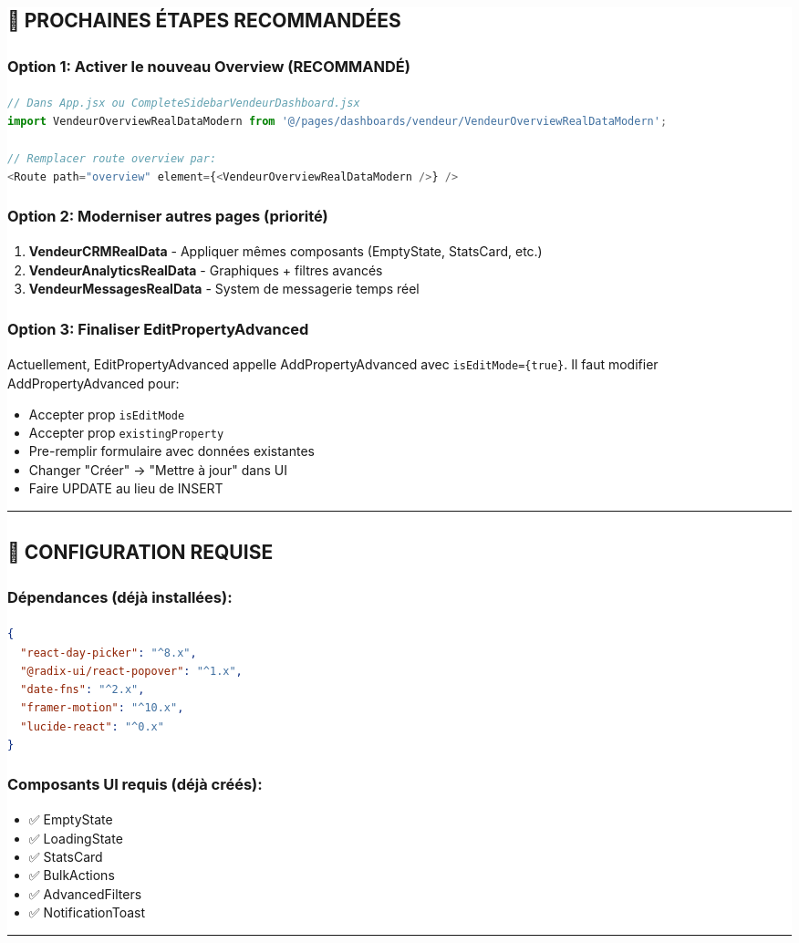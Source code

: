 
## 🎯 PROCHAINES ÉTAPES RECOMMANDÉES

### Option 1: Activer le nouveau Overview (RECOMMANDÉ)
```javascript
// Dans App.jsx ou CompleteSidebarVendeurDashboard.jsx
import VendeurOverviewRealDataModern from '@/pages/dashboards/vendeur/VendeurOverviewRealDataModern';

// Remplacer route overview par:
<Route path="overview" element={<VendeurOverviewRealDataModern />} />
```

### Option 2: Moderniser autres pages (priorité)
1. **VendeurCRMRealData** - Appliquer mêmes composants (EmptyState, StatsCard, etc.)
2. **VendeurAnalyticsRealData** - Graphiques + filtres avancés
3. **VendeurMessagesRealData** - System de messagerie temps réel

### Option 3: Finaliser EditPropertyAdvanced
Actuellement, EditPropertyAdvanced appelle AddPropertyAdvanced avec `isEditMode={true}`.
Il faut modifier AddPropertyAdvanced pour:
- Accepter prop `isEditMode`
- Accepter prop `existingProperty`
- Pre-remplir formulaire avec données existantes
- Changer "Créer" → "Mettre à jour" dans UI
- Faire UPDATE au lieu de INSERT

---

## 🔧 CONFIGURATION REQUISE

### Dépendances (déjà installées):
```json
{
  "react-day-picker": "^8.x",
  "@radix-ui/react-popover": "^1.x",
  "date-fns": "^2.x",
  "framer-motion": "^10.x",
  "lucide-react": "^0.x"
}
```

### Composants UI requis (déjà créés):
- ✅ EmptyState
- ✅ LoadingState  
- ✅ StatsCard
- ✅ BulkActions
- ✅ AdvancedFilters
- ✅ NotificationToast

---